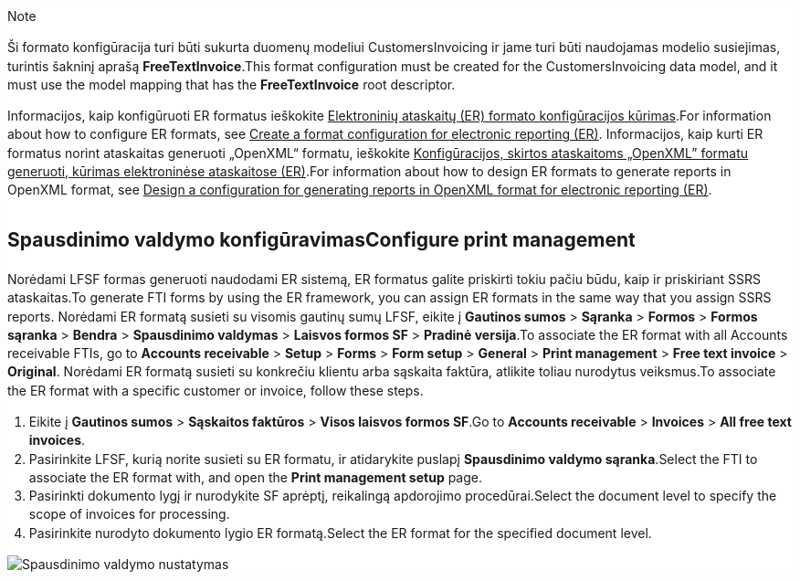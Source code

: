 > [!NOTE]
> <span data-ttu-id="82a6c-134">Ši formato konfigūracija turi būti sukurta duomenų modeliui CustomersInvoicing ir jame turi būti naudojamas modelio susiejimas, turintis šakninį aprašą **FreeTextInvoice**.</span><span class="sxs-lookup"><span data-stu-id="82a6c-134">This format configuration must be created for the CustomersInvoicing data model, and it must use the model mapping that has the **FreeTextInvoice** root descriptor.</span></span>

<span data-ttu-id="82a6c-135">Informacijos, kaip konfigūruoti ER formatus ieškokite [Elektroninių ataskaitų (ER) formato konfigūracijos kūrimas](tasks/er-format-configuration-2016-11.md).</span><span class="sxs-lookup"><span data-stu-id="82a6c-135">For information about how to configure ER formats, see [Create a format configuration for electronic reporting (ER)](tasks/er-format-configuration-2016-11.md).</span></span> <span data-ttu-id="82a6c-136">Informacijos, kaip kurti ER formatus norint ataskaitas generuoti „OpenXML“ formatu, ieškokite [Konfigūracijos, skirtos ataskaitoms „OpenXML” formatu generuoti, kūrimas elektroninėse ataskaitose (ER)](tasks/er-design-reports-openxml-2016-11.md).</span><span class="sxs-lookup"><span data-stu-id="82a6c-136">For information about how to design ER formats to generate reports in OpenXML format, see [Design a configuration for generating reports in OpenXML format for electronic reporting (ER)](tasks/er-design-reports-openxml-2016-11.md).</span></span>

## <a name="configure-print-management"></a><span data-ttu-id="82a6c-137">Spausdinimo valdymo konfigūravimas</span><span class="sxs-lookup"><span data-stu-id="82a6c-137">Configure print management</span></span>
<span data-ttu-id="82a6c-138">Norėdami LFSF formas generuoti naudodami ER sistemą, ER formatus galite priskirti tokiu pačiu būdu, kaip ir priskiriant SSRS ataskaitas.</span><span class="sxs-lookup"><span data-stu-id="82a6c-138">To generate FTI forms by using the ER framework, you can assign ER formats in the same way that you assign SSRS reports.</span></span> <span data-ttu-id="82a6c-139">Norėdami ER formatą susieti su visomis gautinų sumų LFSF, eikite į **Gautinos sumos** \> **Sąranka** \> **Formos** \> **Formos sąranka** \> **Bendra** \> **Spausdinimo valdymas** \> **Laisvos formos SF** \> **Pradinė versija**.</span><span class="sxs-lookup"><span data-stu-id="82a6c-139">To associate the ER format with all Accounts receivable FTIs, go to **Accounts receivable** \> **Setup** \> **Forms** \> **Form setup** \> **General** \> **Print management** \> **Free text invoice** \> **Original**.</span></span> <span data-ttu-id="82a6c-140">Norėdami ER formatą susieti su konkrečiu klientu arba sąskaita faktūra, atlikite toliau nurodytus veiksmus.</span><span class="sxs-lookup"><span data-stu-id="82a6c-140">To associate the ER format with a specific customer or invoice, follow these steps.</span></span>

1. <span data-ttu-id="82a6c-141">Eikite į **Gautinos sumos** \> **Sąskaitos faktūros** \> **Visos laisvos formos SF**.</span><span class="sxs-lookup"><span data-stu-id="82a6c-141">Go to **Accounts receivable** \> **Invoices** \> **All free text invoices**.</span></span>
2. <span data-ttu-id="82a6c-142">Pasirinkite LFSF, kurią norite susieti su ER formatu, ir atidarykite puslapį **Spausdinimo valdymo sąranka**.</span><span class="sxs-lookup"><span data-stu-id="82a6c-142">Select the FTI to associate the ER format with, and open the **Print management setup** page.</span></span>
3. <span data-ttu-id="82a6c-143">Pasirinkti dokumento lygį ir nurodykite SF aprėptį, reikalingą apdorojimo procedūrai.</span><span class="sxs-lookup"><span data-stu-id="82a6c-143">Select the document level to specify the scope of invoices for processing.</span></span>
4. <span data-ttu-id="82a6c-144">Pasirinkite nurodyto dokumento lygio ER formatą.</span><span class="sxs-lookup"><span data-stu-id="82a6c-144">Select the ER format for the specified document level.</span></span>

![Spausdinimo valdymo nustatymas](media/FTIbyGER-PMSetting.png)
